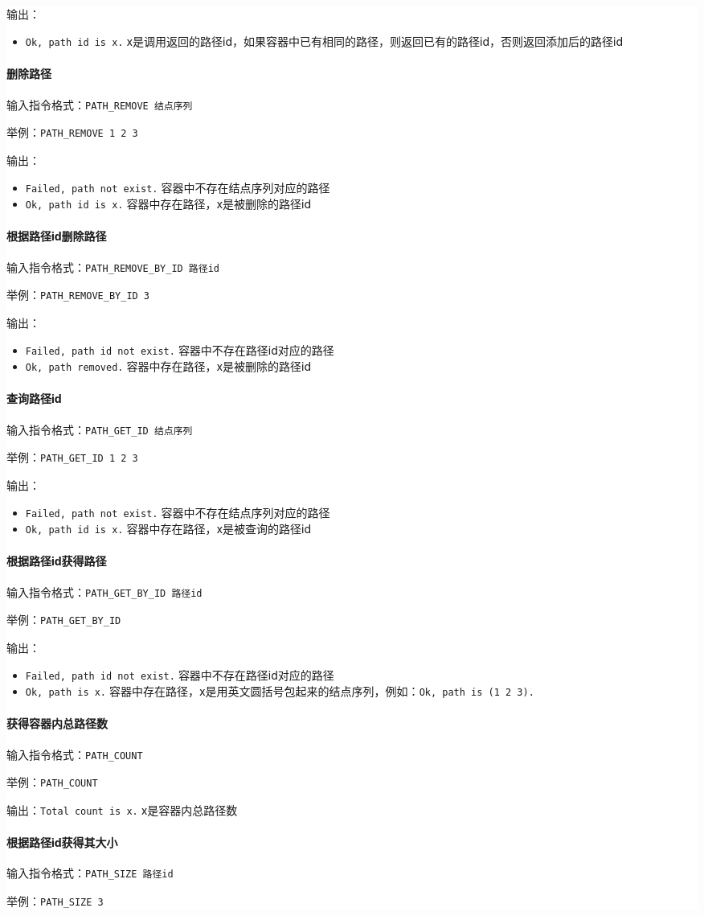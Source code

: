 输出：

-   `Ok, path id is x.` x是调用返回的路径id，如果容器中已有相同的路径，则返回已有的路径id，否则返回添加后的路径id

#### 删除路径

输入指令格式：`PATH_REMOVE 结点序列`

举例：`PATH_REMOVE 1 2 3`

输出：

-   `Failed, path not exist.`  容器中不存在结点序列对应的路径
-   `Ok, path id is x.` 容器中存在路径，x是被删除的路径id

#### 根据路径id删除路径

输入指令格式：`PATH_REMOVE_BY_ID 路径id`

举例：`PATH_REMOVE_BY_ID 3`

输出：

-   `Failed, path id not exist.`  容器中不存在路径id对应的路径
-   `Ok, path removed.` 容器中存在路径，x是被删除的路径id

#### 查询路径id

输入指令格式：`PATH_GET_ID 结点序列`

举例：`PATH_GET_ID 1 2 3`

输出：

-   `Failed, path not exist.`  容器中不存在结点序列对应的路径
-   `Ok, path id is x.` 容器中存在路径，x是被查询的路径id

#### 根据路径id获得路径

输入指令格式：`PATH_GET_BY_ID 路径id`

举例：`PATH_GET_BY_ID`

输出：

-   `Failed, path id not exist.` 容器中不存在路径id对应的路径
-   `Ok, path is x.` 容器中存在路径，x是用英文圆括号包起来的结点序列，例如：`Ok, path is (1 2 3).`

#### 获得容器内总路径数

输入指令格式：`PATH_COUNT`

举例：`PATH_COUNT`

输出：`Total count is x.` x是容器内总路径数

#### 根据路径id获得其大小

输入指令格式：`PATH_SIZE 路径id`

举例：`PATH_SIZE 3`

